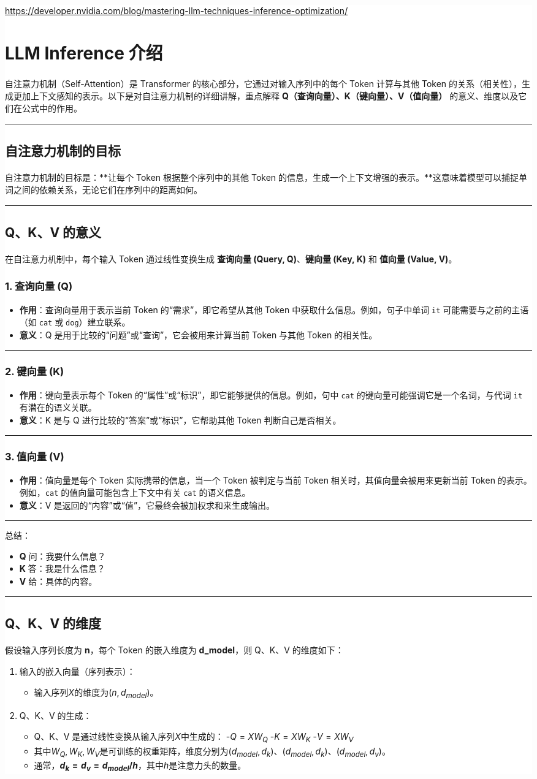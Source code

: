 https://developer.nvidia.com/blog/mastering-llm-techniques-inference-optimization/
# LLM Inference 介绍
自注意力机制（Self-Attention）是 Transformer 的核心部分，它通过对输入序列中的每个 Token 计算与其他 Token 的关系（相关性），生成更加上下文感知的表示。以下是对自注意力机制的详细讲解，重点解释 **Q（查询向量）、K（键向量）、V（值向量）** 的意义、维度以及它们在公式中的作用。

---

## 自注意力机制的目标
自注意力机制的目标是：**让每个 Token 根据整个序列中的其他 Token 的信息，生成一个上下文增强的表示。**这意味着模型可以捕捉单词之间的依赖关系，无论它们在序列中的距离如何。

---

## Q、K、V 的意义

在自注意力机制中，每个输入 Token 通过线性变换生成 **查询向量 (Query, Q)**、**键向量 (Key, K)** 和 **值向量 (Value, V)**。

### 1. **查询向量 (Q)** 
- **作用**：查询向量用于表示当前 Token 的“需求”，即它希望从其他 Token 中获取什么信息。例如，句子中单词 `it` 可能需要与之前的主语（如 `cat` 或 `dog`）建立联系。
- **意义**：Q 是用于比较的“问题”或“查询”，它会被用来计算当前 Token 与其他 Token 的相关性。

---

### 2. **键向量 (K)**
- **作用**：键向量表示每个 Token 的“属性”或“标识”，即它能够提供的信息。例如，句中 `cat` 的键向量可能强调它是一个名词，与代词 `it` 有潜在的语义关联。
- **意义**：K 是与 Q 进行比较的“答案”或“标识”，它帮助其他 Token 判断自己是否相关。

---

### 3. **值向量 (V)**
- **作用**：值向量是每个 Token 实际携带的信息，当一个 Token 被判定与当前 Token 相关时，其值向量会被用来更新当前 Token 的表示。例如，`cat` 的值向量可能包含上下文中有关 `cat` 的语义信息。
- **意义**：V 是返回的“内容”或“值”，它最终会被加权求和来生成输出。

---

总结：
- **Q** 问：我要什么信息？  
- **K** 答：我是什么信息？  
- **V** 给：具体的内容。

---

## Q、K、V 的维度

假设输入序列长度为 **n**，每个 Token 的嵌入维度为 **d_model**，则 Q、K、V 的维度如下：

1. 输入的嵌入向量（序列表示）：  
   - 输入序列$X$的维度为$(n, d_{model})$。
   
2. Q、K、V 的生成：  
   - Q、K、V 是通过线性变换从输入序列$X$中生成的：
     -$Q = XW_Q$ 
     -$K = XW_K$ 
     -$V = XW_V$ 
   - 其中$W_Q, W_K, W_V$是可训练的权重矩阵，维度分别为$(d_{model}, d_k)$、$(d_{model}, d_k)$、$(d_{model}, d_v)$。
   - 通常，**$d_k = d_v = d_{model}/h$**，其中$h$是注意力头的数量。
